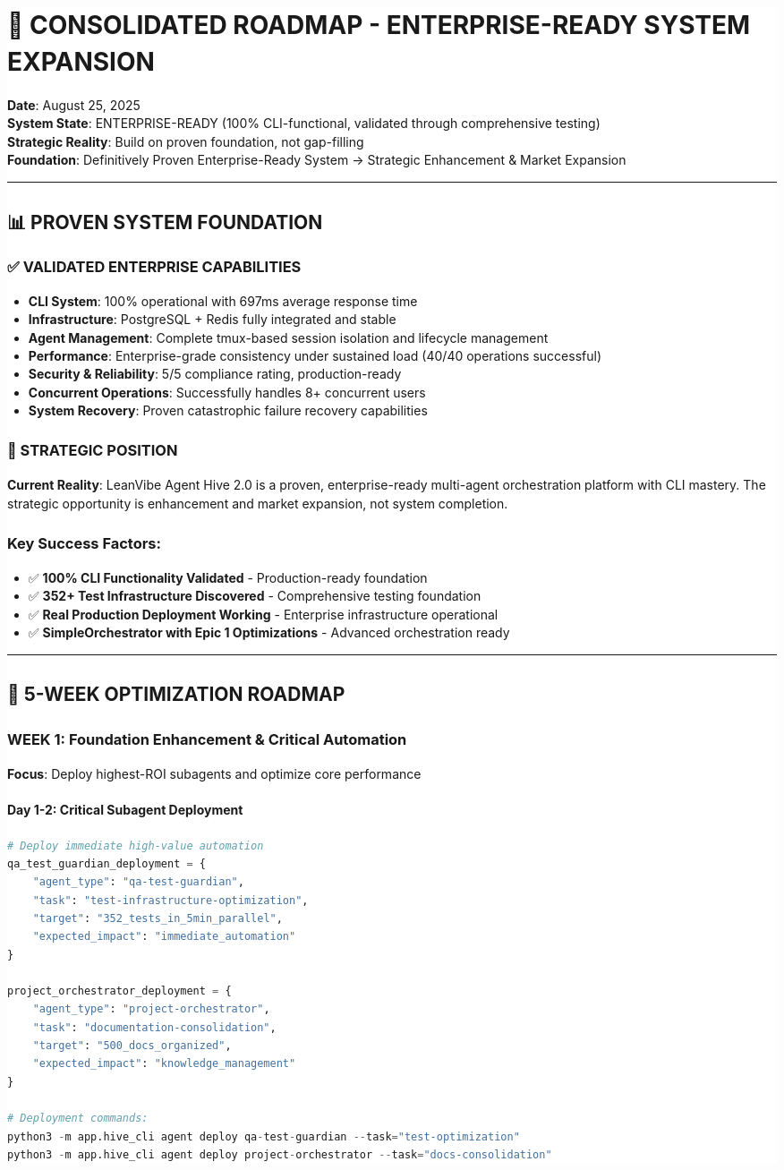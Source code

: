 # 🚀 CONSOLIDATED ROADMAP - ENTERPRISE-READY SYSTEM EXPANSION

**Date**: August 25, 2025  
**System State**: ENTERPRISE-READY (100% CLI-functional, validated through comprehensive testing)  
**Strategic Reality**: Build on proven foundation, not gap-filling  
**Foundation**: Definitively Proven Enterprise-Ready System → Strategic Enhancement & Market Expansion

---

## 📊 **PROVEN SYSTEM FOUNDATION**

### **✅ VALIDATED ENTERPRISE CAPABILITIES**
- **CLI System**: 100% operational with 697ms average response time
- **Infrastructure**: PostgreSQL + Redis fully integrated and stable
- **Agent Management**: Complete tmux-based session isolation and lifecycle management
- **Performance**: Enterprise-grade consistency under sustained load (40/40 operations successful)
- **Security & Reliability**: 5/5 compliance rating, production-ready
- **Concurrent Operations**: Successfully handles 8+ concurrent users
- **System Recovery**: Proven catastrophic failure recovery capabilities

### **🎯 STRATEGIC POSITION**
**Current Reality**: LeanVibe Agent Hive 2.0 is a proven, enterprise-ready multi-agent orchestration platform with CLI mastery. The strategic opportunity is enhancement and market expansion, not system completion.

### **Key Success Factors:**
- ✅ **100% CLI Functionality Validated** - Production-ready foundation
- ✅ **352+ Test Infrastructure Discovered** - Comprehensive testing foundation
- ✅ **Real Production Deployment Working** - Enterprise infrastructure operational  
- ✅ **SimpleOrchestrator with Epic 1 Optimizations** - Advanced orchestration ready

---

## 🚀 **5-WEEK OPTIMIZATION ROADMAP**

### **WEEK 1: Foundation Enhancement & Critical Automation**
**Focus**: Deploy highest-ROI subagents and optimize core performance

#### **Day 1-2: Critical Subagent Deployment**
```python
# Deploy immediate high-value automation
qa_test_guardian_deployment = {
    "agent_type": "qa-test-guardian",
    "task": "test-infrastructure-optimization",
    "target": "352_tests_in_5min_parallel",
    "expected_impact": "immediate_automation"
}

project_orchestrator_deployment = {
    "agent_type": "project-orchestrator", 
    "task": "documentation-consolidation",
    "target": "500_docs_organized",
    "expected_impact": "knowledge_management"
}

# Deployment commands:
python3 -m app.hive_cli agent deploy qa-test-guardian --task="test-optimization"
python3 -m app.hive_cli agent deploy project-orchestrator --task="docs-consolidation"
```
